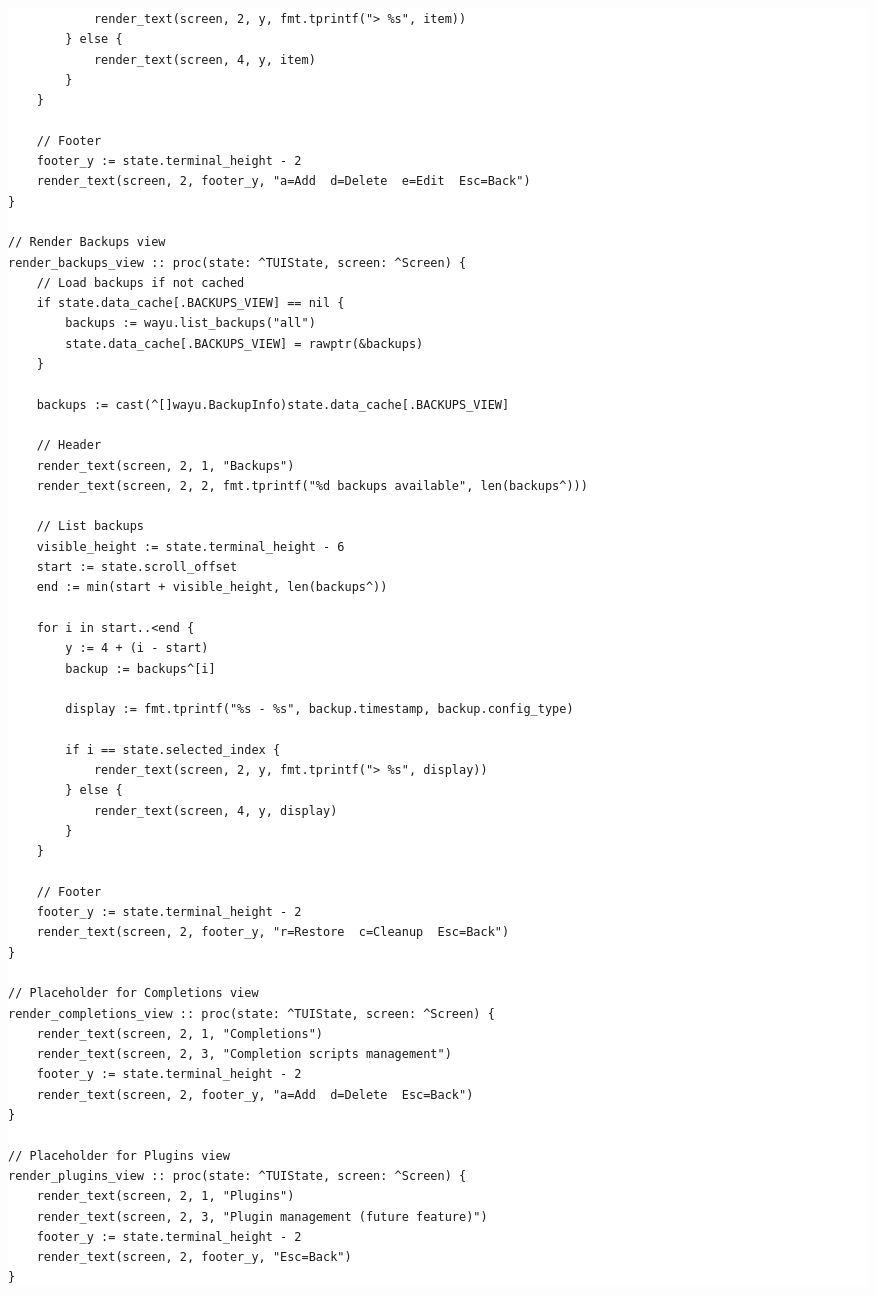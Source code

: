 ```odin
            render_text(screen, 2, y, fmt.tprintf("> %s", item))
        } else {
            render_text(screen, 4, y, item)
        }
    }

    // Footer
    footer_y := state.terminal_height - 2
    render_text(screen, 2, footer_y, "a=Add  d=Delete  e=Edit  Esc=Back")
}

// Render Backups view
render_backups_view :: proc(state: ^TUIState, screen: ^Screen) {
    // Load backups if not cached
    if state.data_cache[.BACKUPS_VIEW] == nil {
        backups := wayu.list_backups("all")
        state.data_cache[.BACKUPS_VIEW] = rawptr(&backups)
    }

    backups := cast(^[]wayu.BackupInfo)state.data_cache[.BACKUPS_VIEW]

    // Header
    render_text(screen, 2, 1, "Backups")
    render_text(screen, 2, 2, fmt.tprintf("%d backups available", len(backups^)))

    // List backups
    visible_height := state.terminal_height - 6
    start := state.scroll_offset
    end := min(start + visible_height, len(backups^))

    for i in start..<end {
        y := 4 + (i - start)
        backup := backups^[i]

        display := fmt.tprintf("%s - %s", backup.timestamp, backup.config_type)

        if i == state.selected_index {
            render_text(screen, 2, y, fmt.tprintf("> %s", display))
        } else {
            render_text(screen, 4, y, display)
        }
    }

    // Footer
    footer_y := state.terminal_height - 2
    render_text(screen, 2, footer_y, "r=Restore  c=Cleanup  Esc=Back")
}

// Placeholder for Completions view
render_completions_view :: proc(state: ^TUIState, screen: ^Screen) {
    render_text(screen, 2, 1, "Completions")
    render_text(screen, 2, 3, "Completion scripts management")
    footer_y := state.terminal_height - 2
    render_text(screen, 2, footer_y, "a=Add  d=Delete  Esc=Back")
}

// Placeholder for Plugins view
render_plugins_view :: proc(state: ^TUIState, screen: ^Screen) {
    render_text(screen, 2, 1, "Plugins")
    render_text(screen, 2, 3, "Plugin management (future feature)")
    footer_y := state.terminal_height - 2
    render_text(screen, 2, footer_y, "Esc=Back")
}
```